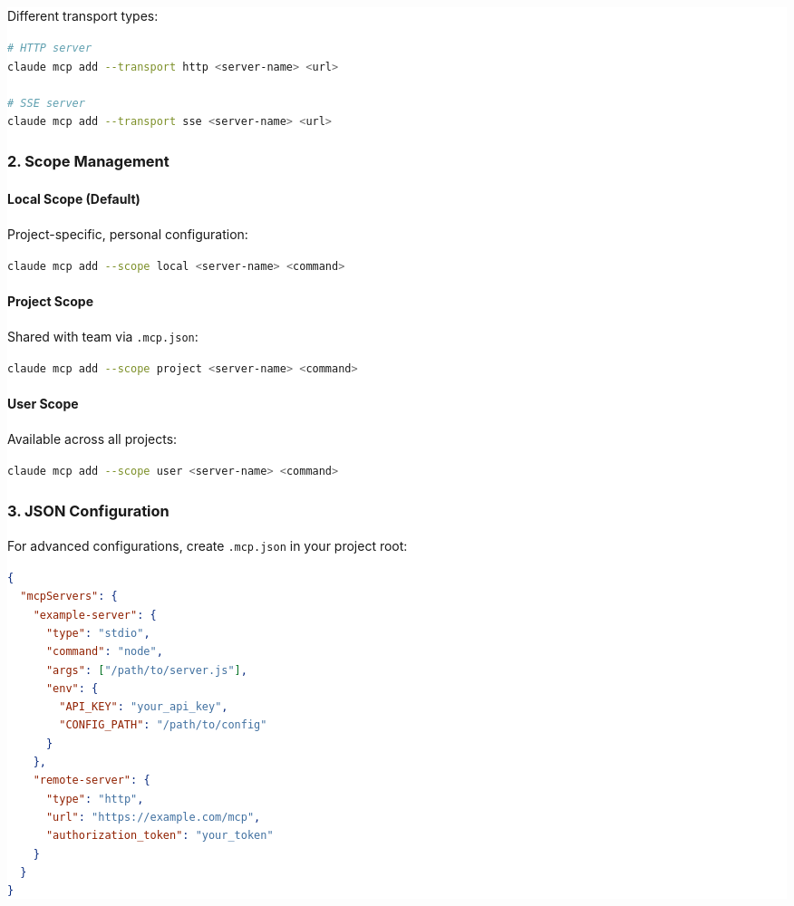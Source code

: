 Different transport types:
```bash
# HTTP server
claude mcp add --transport http <server-name> <url>

# SSE server  
claude mcp add --transport sse <server-name> <url>
```

### 2. Scope Management

#### Local Scope (Default)
Project-specific, personal configuration:
```bash
claude mcp add --scope local <server-name> <command>
```

#### Project Scope
Shared with team via `.mcp.json`:
```bash
claude mcp add --scope project <server-name> <command>
```

#### User Scope  
Available across all projects:
```bash
claude mcp add --scope user <server-name> <command>
```

### 3. JSON Configuration

For advanced configurations, create `.mcp.json` in your project root:

```json
{
  "mcpServers": {
    "example-server": {
      "type": "stdio",
      "command": "node",
      "args": ["/path/to/server.js"],
      "env": {
        "API_KEY": "your_api_key",
        "CONFIG_PATH": "/path/to/config"
      }
    },
    "remote-server": {
      "type": "http", 
      "url": "https://example.com/mcp",
      "authorization_token": "your_token"
    }
  }
}
```
